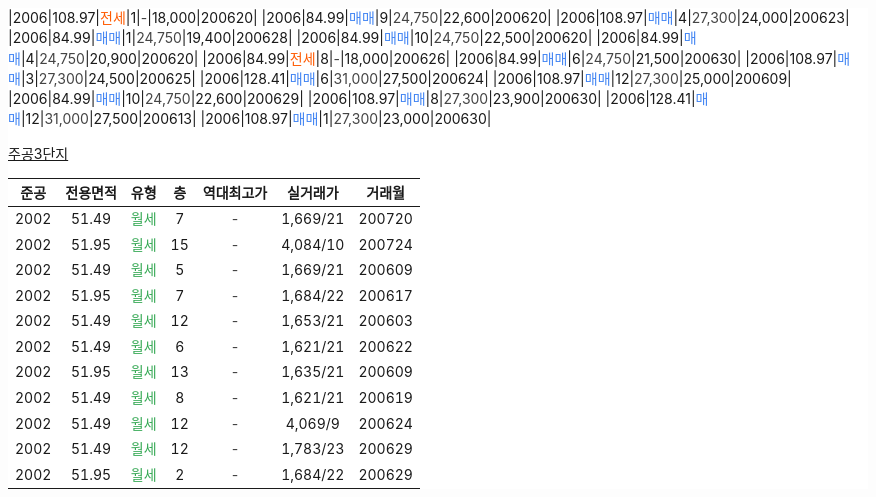 |2006|108.97|<span style="color:#ff5a00">전세</span>|1|<span style="color:#444444">-</span>|18,000|200620|
|2006|84.99|<span style="color:#4285f3">매매</span>|9|<span style="color:#444444">24,750</span>|22,600|200620|
|2006|108.97|<span style="color:#4285f3">매매</span>|4|<span style="color:#444444">27,300</span>|24,000|200623|
|2006|84.99|<span style="color:#4285f3">매매</span>|1|<span style="color:#444444">24,750</span>|19,400|200628|
|2006|84.99|<span style="color:#4285f3">매매</span>|10|<span style="color:#444444">24,750</span>|22,500|200620|
|2006|84.99|<span style="color:#4285f3">매매</span>|4|<span style="color:#444444">24,750</span>|20,900|200620|
|2006|84.99|<span style="color:#ff5a00">전세</span>|8|<span style="color:#444444">-</span>|18,000|200626|
|2006|84.99|<span style="color:#4285f3">매매</span>|6|<span style="color:#444444">24,750</span>|21,500|200630|
|2006|108.97|<span style="color:#4285f3">매매</span>|3|<span style="color:#444444">27,300</span>|24,500|200625|
|2006|128.41|<span style="color:#4285f3">매매</span>|6|<span style="color:#444444">31,000</span>|27,500|200624|
|2006|108.97|<span style="color:#4285f3">매매</span>|12|<span style="color:#444444">27,300</span>|25,000|200609|
|2006|84.99|<span style="color:#4285f3">매매</span>|10|<span style="color:#444444">24,750</span>|22,600|200629|
|2006|108.97|<span style="color:#4285f3">매매</span>|8|<span style="color:#444444">27,300</span>|23,900|200630|
|2006|128.41|<span style="color:#4285f3">매매</span>|12|<span style="color:#444444">31,000</span>|27,500|200613|
|2006|108.97|<span style="color:#4285f3">매매</span>|1|<span style="color:#444444">27,300</span>|23,000|200630|


<script async src="//pagead2.googlesyndication.com/pagead/js/adsbygoogle.js"></script>

<ins class="adsbygoogle"
     style="display:block"
     data-ad-client="ca-pub-2446590836940007"
     data-ad-slot="1659523306"
     data-ad-format="auto"
     data-full-width-responsive="true"></ins>
<script>
(adsbygoogle = window.adsbygoogle || []).push({});
</script>


[주공3단지](https://search.naver.com/search.naver?query=%EC%B6%A9%EC%B2%AD%EB%82%A8%EB%8F%84+%EC%B2%9C%EC%95%88%EC%8B%9C+%EC%84%9C%EB%B6%81%EA%B5%AC+%EB%B0%B1%EC%84%9D%EB%8F%99+%EC%A3%BC%EA%B3%B53%EB%8B%A8%EC%A7%80)

|준공|전용면적|유형|층|역대최고가|실거래가|거래월|
|:---:|:---:|:---:|:---:|:---:|:---:|:---:|
|2002|51.49|<span style="color:#34a853">월세</span>|7|<span style="color:#444444">-</span>|1,669/21|200720|
|2002|51.95|<span style="color:#34a853">월세</span>|15|<span style="color:#444444">-</span>|4,084/10|200724|
|2002|51.49|<span style="color:#34a853">월세</span>|5|<span style="color:#444444">-</span>|1,669/21|200609|
|2002|51.95|<span style="color:#34a853">월세</span>|7|<span style="color:#444444">-</span>|1,684/22|200617|
|2002|51.49|<span style="color:#34a853">월세</span>|12|<span style="color:#444444">-</span>|1,653/21|200603|
|2002|51.49|<span style="color:#34a853">월세</span>|6|<span style="color:#444444">-</span>|1,621/21|200622|
|2002|51.95|<span style="color:#34a853">월세</span>|13|<span style="color:#444444">-</span>|1,635/21|200609|
|2002|51.49|<span style="color:#34a853">월세</span>|8|<span style="color:#444444">-</span>|1,621/21|200619|
|2002|51.49|<span style="color:#34a853">월세</span>|12|<span style="color:#444444">-</span>|4,069/9|200624|
|2002|51.49|<span style="color:#34a853">월세</span>|12|<span style="color:#444444">-</span>|1,783/23|200629|
|2002|51.95|<span style="color:#34a853">월세</span>|2|<span style="color:#444444">-</span>|1,684/22|200629|